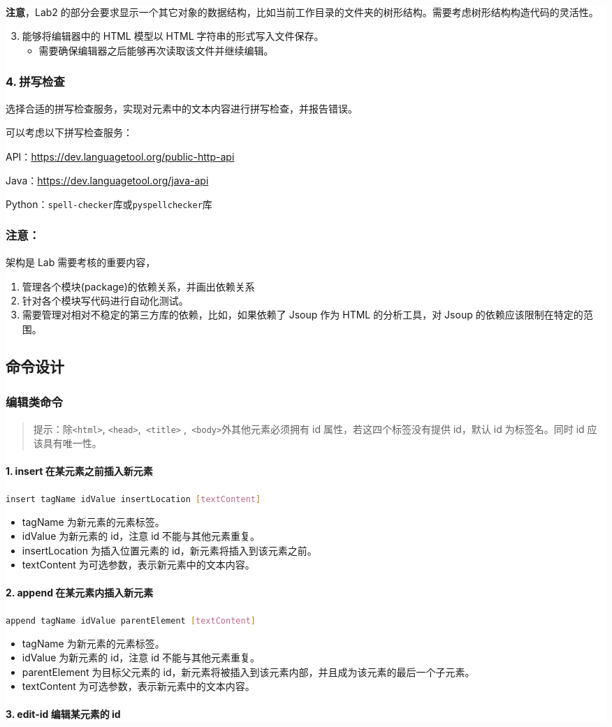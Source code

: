 
   **注意**，Lab2 的部分会要求显示一个其它对象的数据结构，比如当前工作目录的文件夹的树形结构。需要考虑树形结构构造代码的灵活性。

3. 能够将编辑器中的 HTML 模型以 HTML 字符串的形式写入文件保存。
   - 需要确保编辑器之后能够再次读取该文件并继续编辑。

### 4. 拼写检查

选择合适的拼写检查服务，实现对元素中的文本内容进行拼写检查，并报告错误。

可以考虑以下拼写检查服务：

API：https://dev.languagetool.org/public-http-api

Java：https://dev.languagetool.org/java-api

Python：`spell-checker`库或`pyspellchecker`库

### 注意：

架构是 Lab 需要考核的重要内容，

1. 管理各个模块(package)的依赖关系，并画出依赖关系
2. 针对各个模块写代码进行自动化测试。
3. 需要管理对相对不稳定的第三方库的依赖，比如，如果依赖了 Jsoup 作为 HTML 的分析工具，对 Jsoup 的依赖应该限制在特定的范围。

## 命令设计

### 编辑类命令

> 提示：除`<html>`, `<head>`,` <title>` ,` <body>`外其他元素必须拥有 id 属性，若这四个标签没有提供 id，默认 id 为标签名。同时 id 应该具有唯一性。

#### 1. insert 在某元素之前插入新元素

```bash
insert tagName idValue insertLocation [textContent]
```

- tagName 为新元素的元素标签。
- idValue 为新元素的 id，注意 id 不能与其他元素重复。
- insertLocation 为插入位置元素的 id，新元素将插入到该元素之前。
- textContent 为可选参数，表示新元素中的文本内容。

#### 2. append 在某元素内插入新元素

```bash
append tagName idValue parentElement [textContent]
```

- tagName 为新元素的元素标签。
- idValue 为新元素的 id，注意 id 不能与其他元素重复。
- parentElement 为目标父元素的 id，新元素将被插入到该元素内部，并且成为该元素的最后一个子元素。
- textContent 为可选参数，表示新元素中的文本内容。

#### 3. edit-id 编辑某元素的 id
